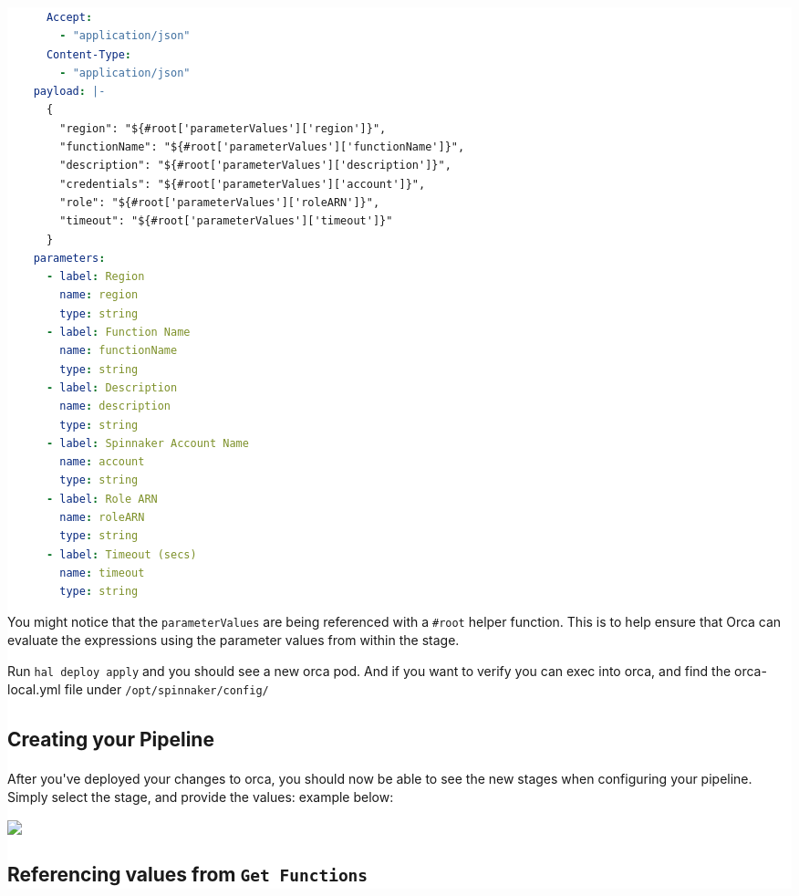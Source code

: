 ```yaml
      Accept:
        - "application/json"
      Content-Type:
        - "application/json"
    payload: |-
      {
        "region": "${#root['parameterValues']['region']}",
        "functionName": "${#root['parameterValues']['functionName']}",
        "description": "${#root['parameterValues']['description']}",
        "credentials": "${#root['parameterValues']['account']}",
        "role": "${#root['parameterValues']['roleARN']}",
        "timeout": "${#root['parameterValues']['timeout']}"
      }
    parameters:
      - label: Region
        name: region
        type: string
      - label: Function Name
        name: functionName
        type: string
      - label: Description
        name: description
        type: string
      - label: Spinnaker Account Name
        name: account
        type: string
      - label: Role ARN
        name: roleARN
        type: string
      - label: Timeout (secs)
        name: timeout
        type: string
```
You might notice that the `parameterValues` are being referenced with a `#root` helper function. This is to help ensure that Orca can evaluate the expressions using the parameter values from within the stage.

Run `hal deploy apply` and you should see a new orca pod.  And if you want to verify you can exec into orca, and find the orca-local.yml file under `/opt/spinnaker/config/`

## Creating your Pipeline

After you've deployed your changes to orca, you should now be able to see the new stages when configuring your pipeline. 
Simply select the stage, and provide the values: example below: 

<a href="https://cl.ly/1d686d0f23ed" target="_blank"><img src="https://d2ddoduugvun08.cloudfront.net/items/2h1d3d2V3I0C162j0K1t/Image%202019-05-29%20at%201.13.08%20PM.png" style="display: block;height: auto;width: 100%;"/></a>

## Referencing values from `Get Functions`
